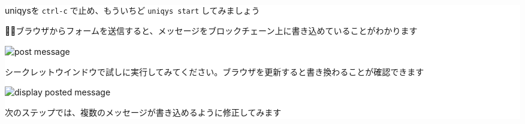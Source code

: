 uniqysを `ctrl-c` で止め、もういちど `uniqys start` してみましょう

ブラウザからフォームを送信すると、メッセージをブロックチェーン上に書き込めていることがわかります

<img :src="$withBase('/img/messages/mes7.png')" alt="post message">

シークレットウインドウで試しに実行してみてください。ブラウザを更新すると書き換わることが確認できます

<img :src="$withBase('/img/messages/mes8.png')" alt="display posted message">

次のステップでは、複数のメッセージが書き込めるように修正してみます
